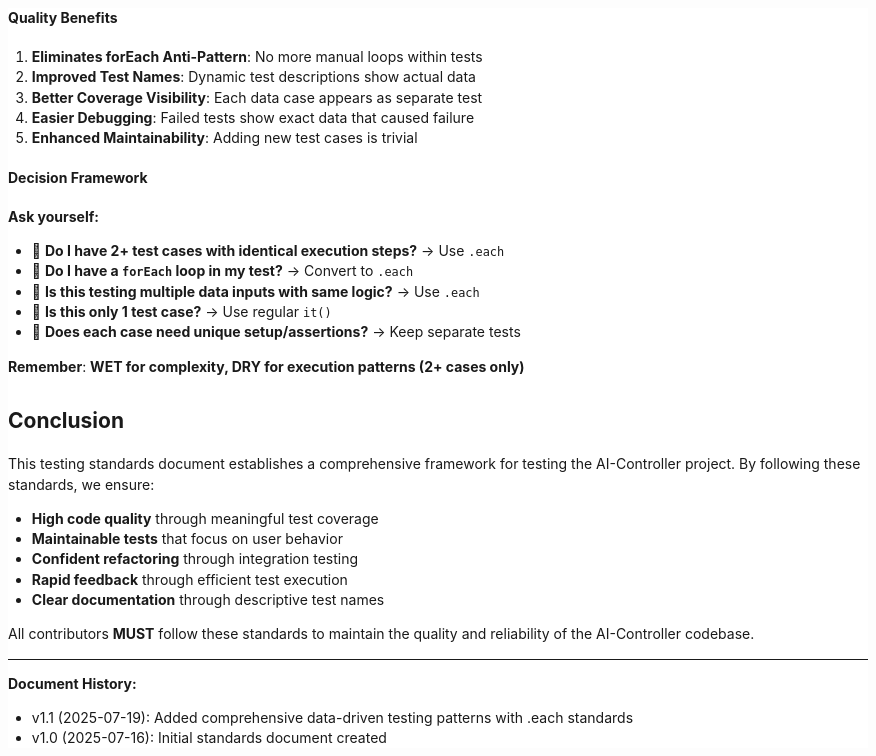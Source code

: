 #### Quality Benefits

1. **Eliminates forEach Anti-Pattern**: No more manual loops within tests
2. **Improved Test Names**: Dynamic test descriptions show actual data
3. **Better Coverage Visibility**: Each data case appears as separate test
4. **Easier Debugging**: Failed tests show exact data that caused failure
5. **Enhanced Maintainability**: Adding new test cases is trivial

#### Decision Framework

**Ask yourself:**
- 🤔 **Do I have 2+ test cases with identical execution steps?** → Use `.each`
- 🤔 **Do I have a `forEach` loop in my test?** → Convert to `.each`
- 🤔 **Is this testing multiple data inputs with same logic?** → Use `.each`
- 🤔 **Is this only 1 test case?** → Use regular `it()`
- 🤔 **Does each case need unique setup/assertions?** → Keep separate tests

**Remember**: **WET for complexity, DRY for execution patterns (2+ cases only)**

## Conclusion

This testing standards document establishes a comprehensive framework for testing the AI-Controller project. By following these standards, we ensure:

- **High code quality** through meaningful test coverage
- **Maintainable tests** that focus on user behavior
- **Confident refactoring** through integration testing
- **Rapid feedback** through efficient test execution
- **Clear documentation** through descriptive test names

All contributors **MUST** follow these standards to maintain the quality and reliability of the AI-Controller codebase.

---

**Document History:**
- v1.1 (2025-07-19): Added comprehensive data-driven testing patterns with .each standards
- v1.0 (2025-07-16): Initial standards document created